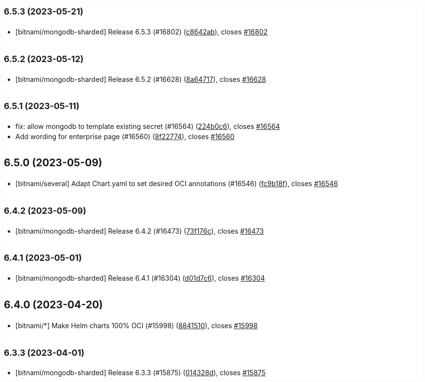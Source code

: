 ## <small>6.5.3 (2023-05-21)</small>

* [bitnami/mongodb-sharded] Release 6.5.3 (#16802) ([c8642ab](https://github.com/bitnami/charts/commit/c8642abff4b44ad55d551b76950e2bab76254769)), closes [#16802](https://github.com/bitnami/charts/issues/16802)

## <small>6.5.2 (2023-05-12)</small>

* [bitnami/mongodb-sharded] Release 6.5.2 (#16628) ([8a64717](https://github.com/bitnami/charts/commit/8a64717958134d1df7808cd61c1403c37e522e65)), closes [#16628](https://github.com/bitnami/charts/issues/16628)

## <small>6.5.1 (2023-05-11)</small>

* fix: allow mongodb to template existing secret (#16564) ([224b0c6](https://github.com/bitnami/charts/commit/224b0c6353571b420af4b1d3e371a1ccaaafed83)), closes [#16564](https://github.com/bitnami/charts/issues/16564)
* Add wording for enterprise page (#16560) ([8f22774](https://github.com/bitnami/charts/commit/8f2277440b976d52785ba9149762ad8620a73d1f)), closes [#16560](https://github.com/bitnami/charts/issues/16560)

## 6.5.0 (2023-05-09)

* [bitnami/several] Adapt Chart.yaml to set desired OCI annotations (#16546) ([fc9b18f](https://github.com/bitnami/charts/commit/fc9b18f2e98805d4df629acbcde696f44f973344)), closes [#16546](https://github.com/bitnami/charts/issues/16546)

## <small>6.4.2 (2023-05-09)</small>

* [bitnami/mongodb-sharded] Release 6.4.2 (#16473) ([73f176c](https://github.com/bitnami/charts/commit/73f176cb4dbde5a6023ea53e0e94d18b5ceb7169)), closes [#16473](https://github.com/bitnami/charts/issues/16473)

## <small>6.4.1 (2023-05-01)</small>

* [bitnami/mongodb-sharded] Release 6.4.1 (#16304) ([d01d7c6](https://github.com/bitnami/charts/commit/d01d7c6ae14479fe1ce5aedd80eca00e334f4b44)), closes [#16304](https://github.com/bitnami/charts/issues/16304)

## 6.4.0 (2023-04-20)

* [bitnami/*] Make Helm charts 100% OCI (#15998) ([8841510](https://github.com/bitnami/charts/commit/884151035efcbf2e1b3206e7def85511073fb57d)), closes [#15998](https://github.com/bitnami/charts/issues/15998)

## <small>6.3.3 (2023-04-01)</small>

* [bitnami/mongodb-sharded] Release 6.3.3 (#15875) ([014328d](https://github.com/bitnami/charts/commit/014328dd40a7505b96c2a70b7361241d9b9417f5)), closes [#15875](https://github.com/bitnami/charts/issues/15875)
